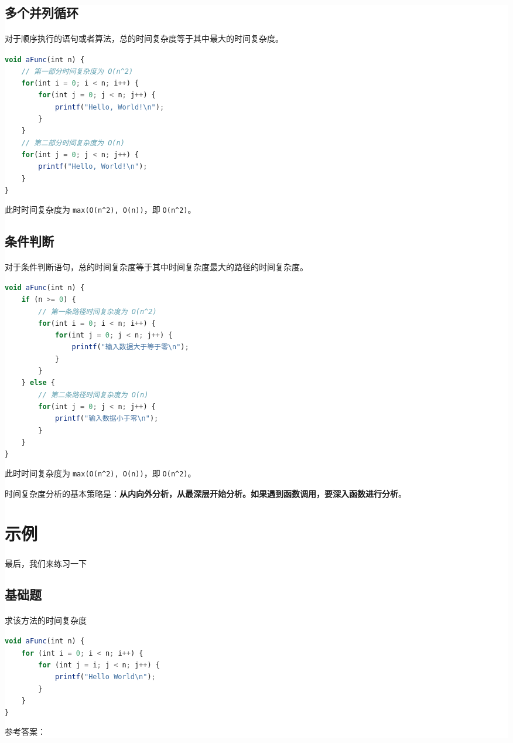 ## 多个并列循环

对于顺序执行的语句或者算法，总的时间复杂度等于其中最大的时间复杂度。

```js
void aFunc(int n) {
    // 第一部分时间复杂度为 O(n^2)
    for(int i = 0; i < n; i++) {
        for(int j = 0; j < n; j++) {
            printf("Hello, World!\n");
        }
    }
    // 第二部分时间复杂度为 O(n)
    for(int j = 0; j < n; j++) {
        printf("Hello, World!\n");
    }
}
```

此时时间复杂度为 `max(O(n^2), O(n))`，即 `O(n^2)`。

## 条件判断
对于条件判断语句，总的时间复杂度等于其中时间复杂度最大的路径的时间复杂度。
```js
void aFunc(int n) {
    if (n >= 0) {
        // 第一条路径时间复杂度为 O(n^2)
        for(int i = 0; i < n; i++) {
            for(int j = 0; j < n; j++) {
                printf("输入数据大于等于零\n");
            }
        }
    } else {
        // 第二条路径时间复杂度为 O(n)
        for(int j = 0; j < n; j++) {
            printf("输入数据小于零\n");
        }
    }
}
```
此时时间复杂度为 `max(O(n^2), O(n))`，即 `O(n^2)`。

时间复杂度分析的基本策略是：**从内向外分析，从最深层开始分析。如果遇到函数调用，要深入函数进行分析**。

# 示例
最后，我们来练习一下

## 基础题
求该方法的时间复杂度
```js
void aFunc(int n) {
    for (int i = 0; i < n; i++) {
        for (int j = i; j < n; j++) {
            printf("Hello World\n");
        }
    }
}
```
参考答案：
